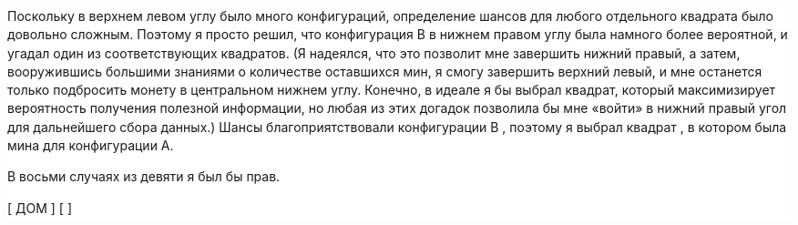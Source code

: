 Поскольку в верхнем левом углу было много конфигураций, определение шансов для любого отдельного квадрата было довольно сложным. Поэтому я просто решил, что конфигурация B в нижнем правом углу была намного более вероятной, и угадал один из соответствующих квадратов. (Я надеялся, что это позволит мне завершить нижний правый, а затем, вооружившись большими знаниями о количестве оставшихся мин, я смогу завершить верхний левый, и мне останется только подбросить монету в центральном нижнем углу. Конечно, в идеале я бы выбрал квадрат, который максимизирует вероятность получения полезной информации, но любая из этих догадок позволила бы мне «войти» в нижний правый угол для дальнейшего сбора данных.) Шансы благоприятствовали конфигурации B , поэтому я выбрал квадрат , в котором была мина для конфигурации A.



В восьми случаях из девяти я был бы прав.


[ ДОМ ] [ ]